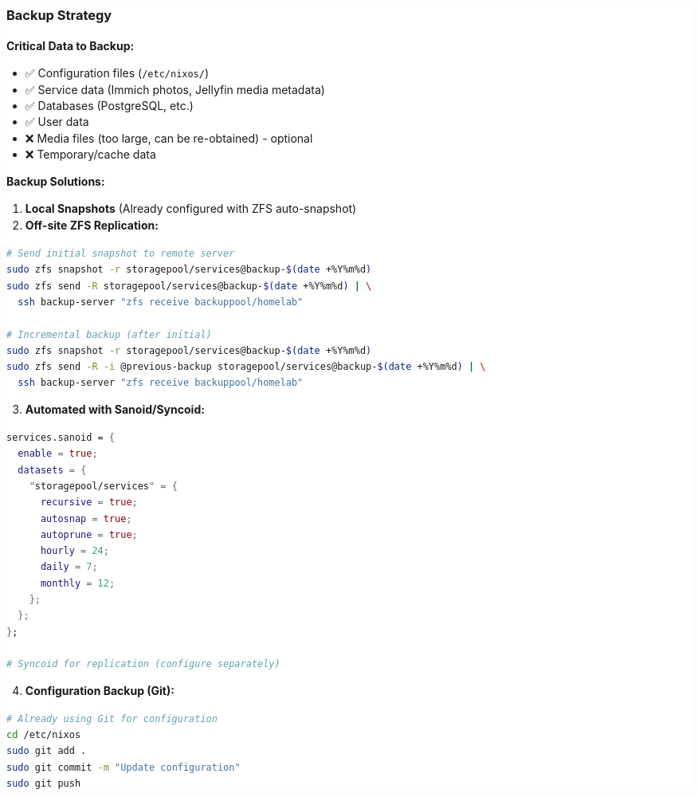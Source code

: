 ### Backup Strategy

**Critical Data to Backup:**
- ✅ Configuration files (`/etc/nixos/`)
- ✅ Service data (Immich photos, Jellyfin media metadata)
- ✅ Databases (PostgreSQL, etc.)
- ✅ User data
- ❌ Media files (too large, can be re-obtained) - optional
- ❌ Temporary/cache data

**Backup Solutions:**

1. **Local Snapshots** (Already configured with ZFS auto-snapshot)
2. **Off-site ZFS Replication:**

```bash
# Send initial snapshot to remote server
sudo zfs snapshot -r storagepool/services@backup-$(date +%Y%m%d)
sudo zfs send -R storagepool/services@backup-$(date +%Y%m%d) | \
  ssh backup-server "zfs receive backuppool/homelab"

# Incremental backup (after initial)
sudo zfs snapshot -r storagepool/services@backup-$(date +%Y%m%d)
sudo zfs send -R -i @previous-backup storagepool/services@backup-$(date +%Y%m%d) | \
  ssh backup-server "zfs receive backuppool/homelab"
```

3. **Automated with Sanoid/Syncoid:**

```nix
services.sanoid = {
  enable = true;
  datasets = {
    "storagepool/services" = {
      recursive = true;
      autosnap = true;
      autoprune = true;
      hourly = 24;
      daily = 7;
      monthly = 12;
    };
  };
};

# Syncoid for replication (configure separately)
```

4. **Configuration Backup (Git):**

```bash
# Already using Git for configuration
cd /etc/nixos
sudo git add .
sudo git commit -m "Update configuration"
sudo git push
```
